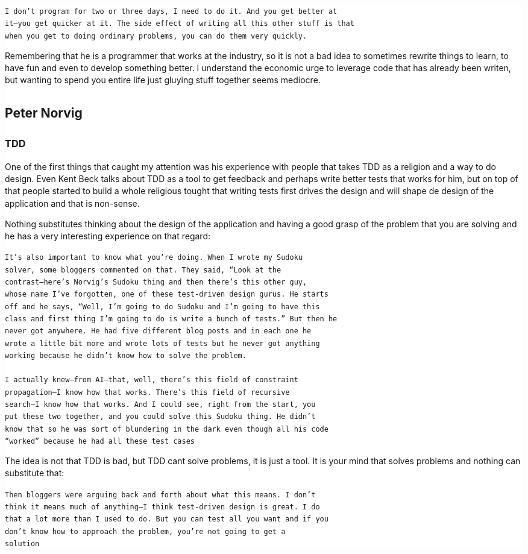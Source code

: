 ```
I don’t program for two or three days, I need to do it. And you get better at
it—you get quicker at it. The side effect of writing all this other stuff is that
when you get to doing ordinary problems, you can do them very quickly.
```

Remembering that he is a programmer that works at the industry, so it is
not a bad idea to sometimes rewrite things to learn, to have fun and even
to develop something better. I understand the economic urge to leverage
code that has already been writen, but wanting to spend you entire life
just gluying stuff together seems mediocre.


## Peter Norvig

### TDD

One of the first things that caught my attention was his experience
with people that takes TDD as a religion and a way to do design.
Even Kent Beck talks about TDD as a tool to get feedback and perhaps
write better tests that works for him, but on top of that people started
to build a whole religious tought that writing tests first drives the
design and will shape de design of the application and that is non-sense.

Nothing substitutes thinking about the design of the application and
having a good grasp of the problem that you are solving and he has a very
interesting experience on that regard:

```
It’s also important to know what you’re doing. When I wrote my Sudoku
solver, some bloggers commented on that. They said, “Look at the
contrast—here’s Norvig’s Sudoku thing and then there’s this other guy,
whose name I’ve forgotten, one of these test-driven design gurus. He starts
off and he says, “Well, I’m going to do Sudoku and I’m going to have this
class and first thing I’m going to do is write a bunch of tests.” But then he
never got anywhere. He had five different blog posts and in each one he
wrote a little bit more and wrote lots of tests but he never got anything
working because he didn’t know how to solve the problem.

I actually knew—from AI—that, well, there’s this field of constraint
propagation—I know how that works. There’s this field of recursive
search—I know how that works. And I could see, right from the start, you
put these two together, and you could solve this Sudoku thing. He didn’t
know that so he was sort of blundering in the dark even though all his code
“worked” because he had all these test cases
```

The idea is not that TDD is bad, but TDD cant solve problems, it is just
a tool. It is your mind that solves problems and nothing can substitute that:

```
Then bloggers were arguing back and forth about what this means. I don’t
think it means much of anything—I think test-driven design is great. I do
that a lot more than I used to do. But you can test all you want and if you
don’t know how to approach the problem, you’re not going to get a
solution
```
